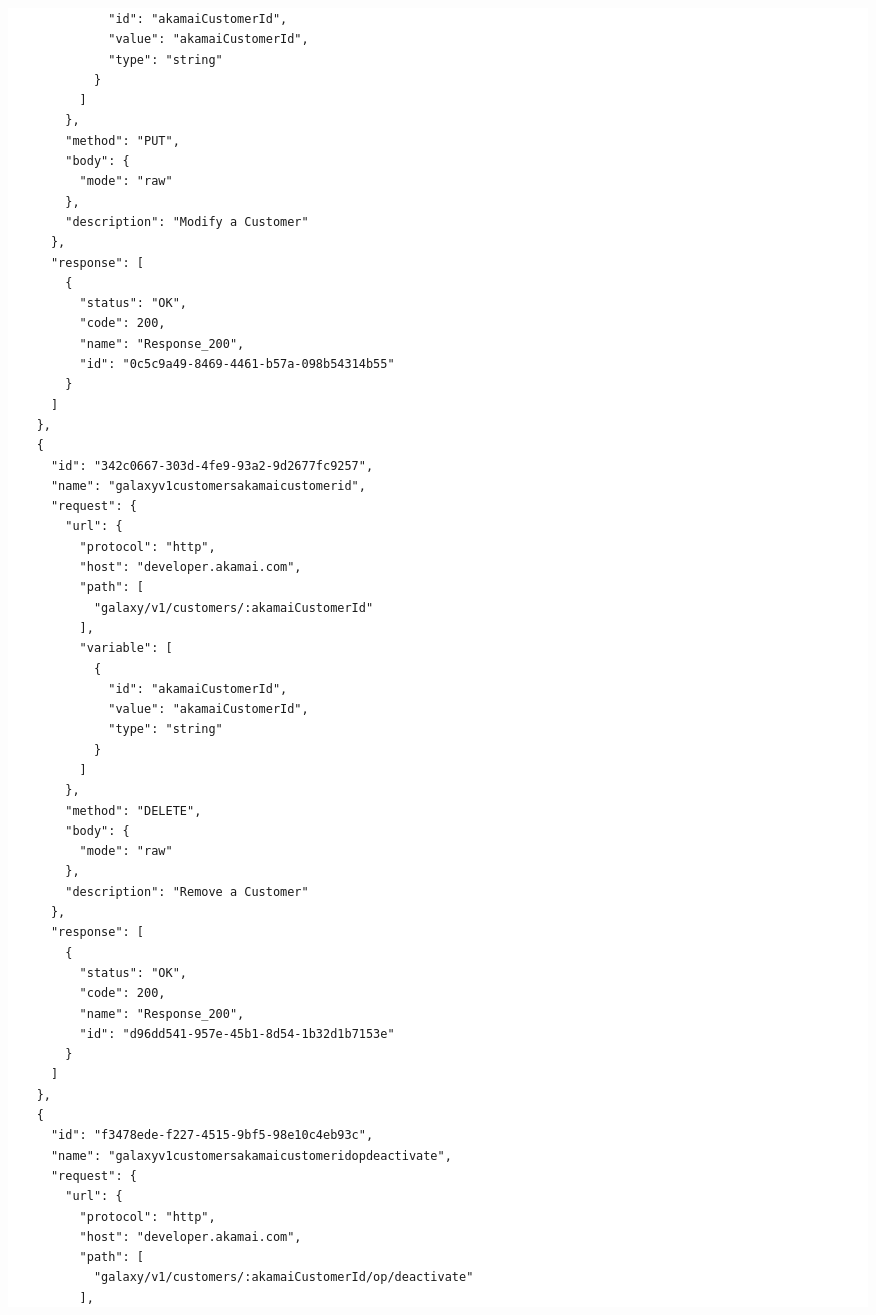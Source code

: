                   "id": "akamaiCustomerId",
                  "value": "akamaiCustomerId",
                  "type": "string"
                }
              ]
            },
            "method": "PUT",
            "body": {
              "mode": "raw"
            },
            "description": "Modify a Customer"
          },
          "response": [
            {
              "status": "OK",
              "code": 200,
              "name": "Response_200",
              "id": "0c5c9a49-8469-4461-b57a-098b54314b55"
            }
          ]
        },
        {
          "id": "342c0667-303d-4fe9-93a2-9d2677fc9257",
          "name": "galaxyv1customersakamaicustomerid",
          "request": {
            "url": {
              "protocol": "http",
              "host": "developer.akamai.com",
              "path": [
                "galaxy/v1/customers/:akamaiCustomerId"
              ],
              "variable": [
                {
                  "id": "akamaiCustomerId",
                  "value": "akamaiCustomerId",
                  "type": "string"
                }
              ]
            },
            "method": "DELETE",
            "body": {
              "mode": "raw"
            },
            "description": "Remove a Customer"
          },
          "response": [
            {
              "status": "OK",
              "code": 200,
              "name": "Response_200",
              "id": "d96dd541-957e-45b1-8d54-1b32d1b7153e"
            }
          ]
        },
        {
          "id": "f3478ede-f227-4515-9bf5-98e10c4eb93c",
          "name": "galaxyv1customersakamaicustomeridopdeactivate",
          "request": {
            "url": {
              "protocol": "http",
              "host": "developer.akamai.com",
              "path": [
                "galaxy/v1/customers/:akamaiCustomerId/op/deactivate"
              ],